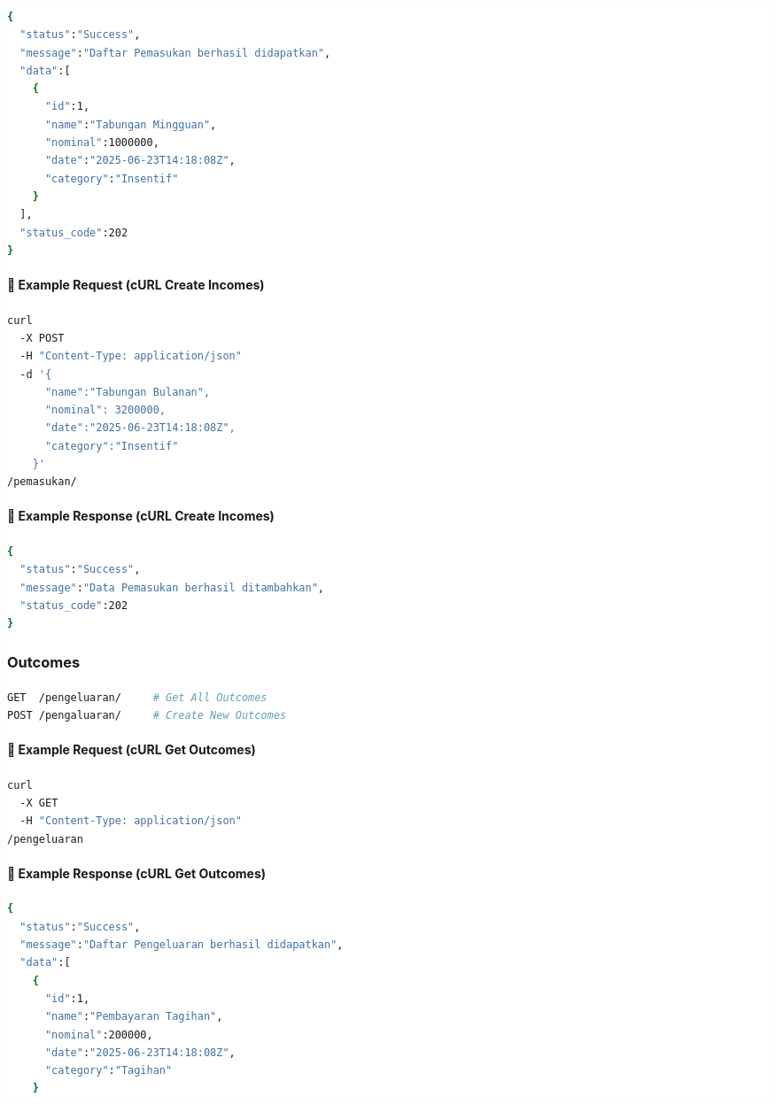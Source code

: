 ```bash
{
  "status":"Success",
  "message":"Daftar Pemasukan berhasil didapatkan",
  "data":[
    {
      "id":1,
      "name":"Tabungan Mingguan",
      "nominal":1000000,
      "date":"2025-06-23T14:18:08Z",
      "category":"Insentif"
    }
  ],
  "status_code":202
}
```

#### 🧪 Example Request (cURL Create Incomes)
```bash
curl 
  -X POST 
  -H "Content-Type: application/json"  
  -d '{
      "name":"Tabungan Bulanan", 
      "nominal": 3200000, 
      "date":"2025-06-23T14:18:08Z", 
      "category":"Insentif"
    }' 
/pemasukan/
```
#### 🧪 Example Response (cURL Create Incomes)
```bash
{
  "status":"Success",
  "message":"Data Pemasukan berhasil ditambahkan",
  "status_code":202
}
```

### Outcomes
```bash
GET  /pengeluaran/     # Get All Outcomes
POST /pengaluaran/     # Create New Outcomes
```
#### 🧪 Example Request (cURL Get Outcomes)
```bash
curl 
  -X GET 
  -H "Content-Type: application/json"
/pengeluaran
```
#### 🧪 Example Response (cURL Get Outcomes)
```bash
{
  "status":"Success",
  "message":"Daftar Pengeluaran berhasil didapatkan",
  "data":[
    {
      "id":1,
      "name":"Pembayaran Tagihan",
      "nominal":200000,
      "date":"2025-06-23T14:18:08Z",
      "category":"Tagihan"
    }
```